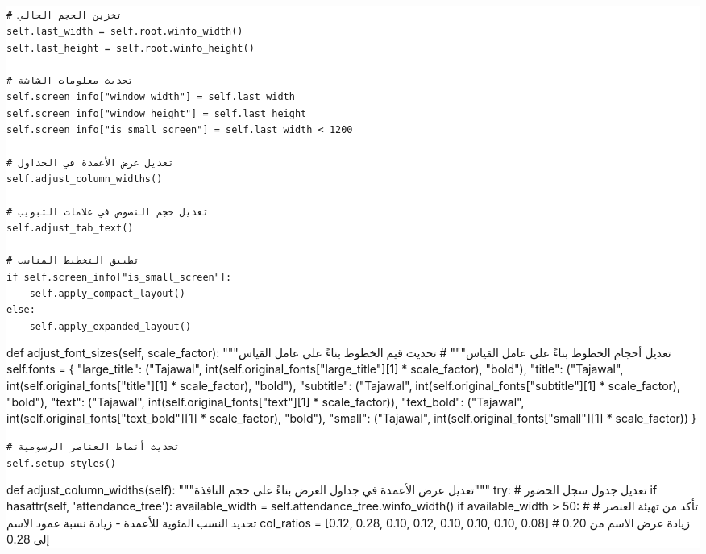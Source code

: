     # تخزين الحجم الحالي
    self.last_width = self.root.winfo_width()
    self.last_height = self.root.winfo_height()

    # تحديث معلومات الشاشة
    self.screen_info["window_width"] = self.last_width
    self.screen_info["window_height"] = self.last_height
    self.screen_info["is_small_screen"] = self.last_width < 1200

    # تعديل عرض الأعمدة في الجداول
    self.adjust_column_widths()

    # تعديل حجم النصوص في علامات التبويب
    self.adjust_tab_text()

    # تطبيق التخطيط المناسب
    if self.screen_info["is_small_screen"]:
        self.apply_compact_layout()
    else:
        self.apply_expanded_layout()

def adjust_font_sizes(self, scale_factor):
    """تعديل أحجام الخطوط بناءً على عامل القياس"""
    # تحديث قيم الخطوط بناءً على عامل القياس
    self.fonts = {
        "large_title": ("Tajawal", int(self.original_fonts["large_title"][1] * scale_factor), "bold"),
        "title": ("Tajawal", int(self.original_fonts["title"][1] * scale_factor), "bold"),
        "subtitle": ("Tajawal", int(self.original_fonts["subtitle"][1] * scale_factor), "bold"),
        "text": ("Tajawal", int(self.original_fonts["text"][1] * scale_factor)),
        "text_bold": ("Tajawal", int(self.original_fonts["text_bold"][1] * scale_factor), "bold"),
        "small": ("Tajawal", int(self.original_fonts["small"][1] * scale_factor))
    }

    # تحديث أنماط العناصر الرسومية
    self.setup_styles()

def adjust_column_widths(self):
    """تعديل عرض الأعمدة في جداول العرض بناءً على حجم النافذة"""
    try:
        # تعديل جدول سجل الحضور
        if hasattr(self, 'attendance_tree'):
            available_width = self.attendance_tree.winfo_width()
            if available_width > 50:  # تأكد من تهيئة العنصر
                # تحديد النسب المئوية للأعمدة - زيادة نسبة عمود الاسم
                col_ratios = [0.12, 0.28, 0.10, 0.12, 0.10, 0.10, 0.10, 0.08]  # زيادة عرض الاسم من 0.20 إلى 0.28

